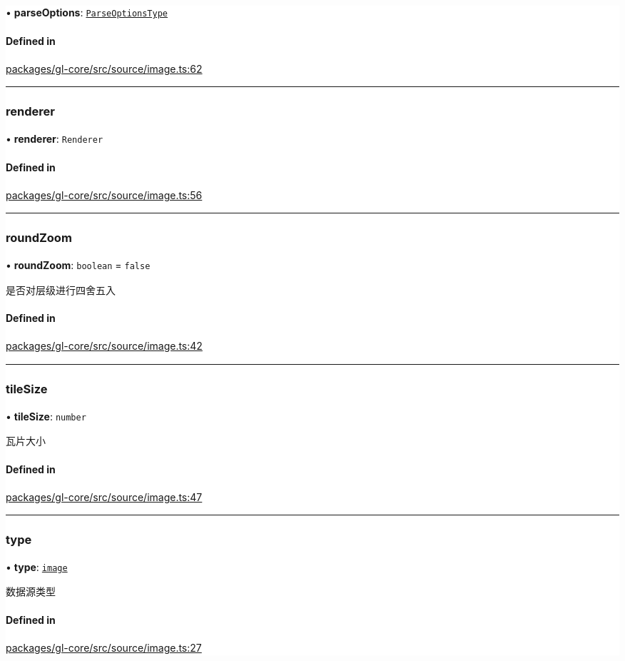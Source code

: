 • **parseOptions**: [`ParseOptionsType`](../modules/gl_core_src.md#parseoptionstype)

#### Defined in

[packages/gl-core/src/source/image.ts:62](https://github.com/sakitam-fdd/wind-layer/blob/fa9bdd2/packages/gl-core/src/source/image.ts#L62)

___

### renderer

• **renderer**: `Renderer`

#### Defined in

[packages/gl-core/src/source/image.ts:56](https://github.com/sakitam-fdd/wind-layer/blob/fa9bdd2/packages/gl-core/src/source/image.ts#L56)

___

### roundZoom

• **roundZoom**: `boolean` = `false`

是否对层级进行四舍五入

#### Defined in

[packages/gl-core/src/source/image.ts:42](https://github.com/sakitam-fdd/wind-layer/blob/fa9bdd2/packages/gl-core/src/source/image.ts#L42)

___

### tileSize

• **tileSize**: `number`

瓦片大小

#### Defined in

[packages/gl-core/src/source/image.ts:47](https://github.com/sakitam-fdd/wind-layer/blob/fa9bdd2/packages/gl-core/src/source/image.ts#L47)

___

### type

• **type**: [`image`](../enums/gl_core_src.LayerSourceType.md#image)

数据源类型

#### Defined in

[packages/gl-core/src/source/image.ts:27](https://github.com/sakitam-fdd/wind-layer/blob/fa9bdd2/packages/gl-core/src/source/image.ts#L27)
